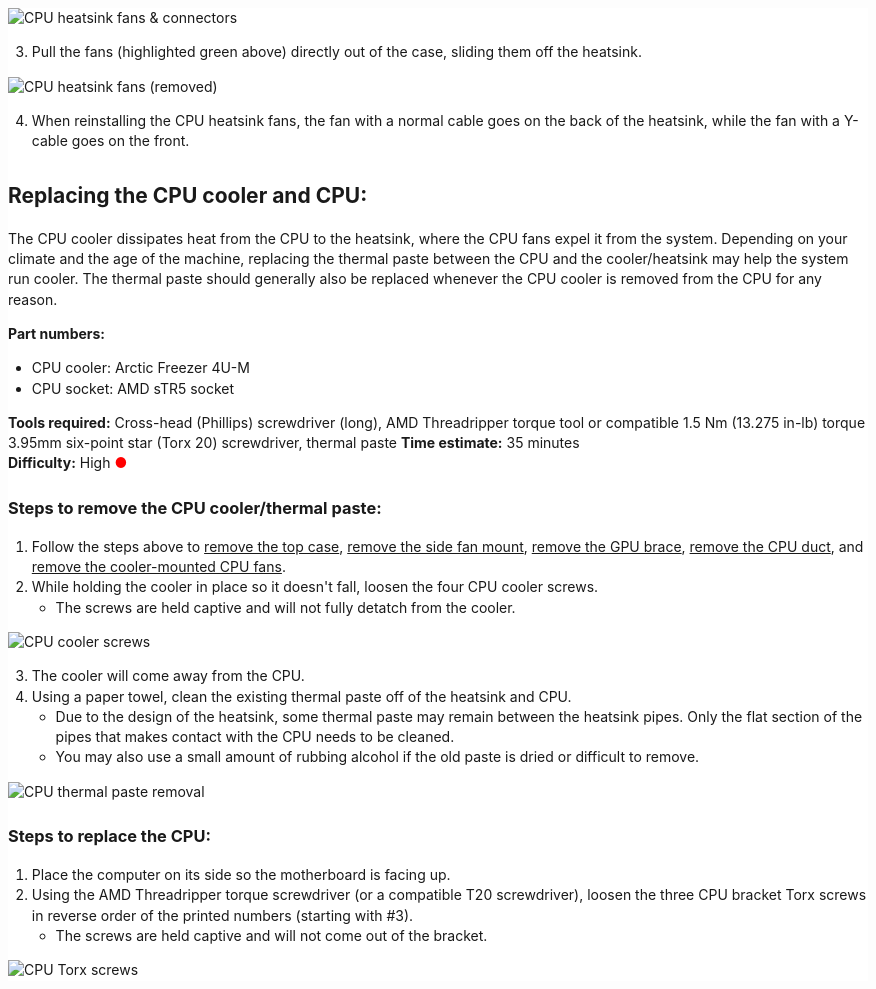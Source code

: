 ![CPU heatsink fans & connectors](./img/cpu-heatsink-fans-installed.webp)

3. Pull the fans (highlighted green above) directly out of the case, sliding them off the heatsink.

![CPU heatsink fans (removed)](./img/cpu-heatsink-fans-removed.webp)

4. When reinstalling the CPU heatsink fans, the fan with a normal cable goes on the back of the heatsink, while the fan with a Y-cable goes on the front.

## Replacing the CPU cooler and CPU:

The CPU cooler dissipates heat from the CPU to the heatsink, where the CPU fans expel it from the system. Depending on your climate and the age of the machine, replacing the thermal paste between the CPU and the cooler/heatsink may help the system run cooler. The thermal paste should generally also be replaced whenever the CPU cooler is removed from the CPU for any reason.

**Part numbers:**
- CPU cooler: Arctic Freezer 4U-M
- CPU socket: AMD sTR5 socket

**Tools required:** Cross-head (Phillips) screwdriver (long), AMD Threadripper torque tool or compatible 1.5 Nm (13.275 in-lb) torque 3.95mm six-point star (Torx 20) screwdriver, thermal paste
**Time estimate:** 35 minutes  
**Difficulty:** High <span style="color:red;">●</span>

### Steps to remove the CPU cooler/thermal paste:

1. Follow the steps above to [remove the top case](#removing-the-top-case), [remove the side fan mount](#removing-the-side-fan-mount), [remove the GPU brace](#removing-the-gpu-brace), [remove the CPU duct](#removing-the-cpu-duct), and [remove the cooler-mounted CPU fans](#steps-to-replace-the-cooler-mounted-cpu-fans).
2. While holding the cooler in place so it doesn't fall, loosen the four CPU cooler screws.
    - The screws are held captive and will not fully detatch from the cooler.

![CPU cooler screws](./img/cpu-cooler-screws.webp)

3. The cooler will come away from the CPU.
4. Using a paper towel, clean the existing thermal paste off of the heatsink and CPU.
    - Due to the design of the heatsink, some thermal paste may remain between the heatsink pipes. Only the flat section of the pipes that makes contact with the CPU needs to be cleaned.
    - You may also use a small amount of rubbing alcohol if the old paste is dried or difficult to remove.

![CPU thermal paste removal](./img/cpu-thermal-paste-removal.webp)

### Steps to replace the CPU:

1. Place the computer on its side so the motherboard is facing up.
2. Using the AMD Threadripper torque screwdriver (or a compatible T20 screwdriver), loosen the three CPU bracket Torx screws in reverse order of the printed numbers (starting with #3).
    - The screws are held captive and will not come out of the bracket. 

![CPU Torx screws](./img/cpu-bracket-screws.webp)
